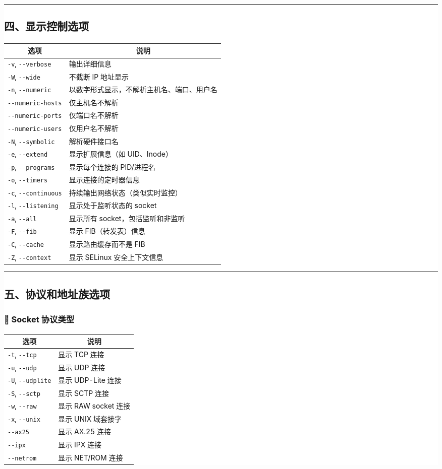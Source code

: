 ------

## 四、显示控制选项

| 选项                 | 说明                                       |
| -------------------- | ------------------------------------------ |
| `-v`, `--verbose`    | 输出详细信息                               |
| `-W`, `--wide`       | 不截断 IP 地址显示                         |
| `-n`, `--numeric`    | 以数字形式显示，不解析主机名、端口、用户名 |
| `--numeric-hosts`    | 仅主机名不解析                             |
| `--numeric-ports`    | 仅端口名不解析                             |
| `--numeric-users`    | 仅用户名不解析                             |
| `-N`, `--symbolic`   | 解析硬件接口名                             |
| `-e`, `--extend`     | 显示扩展信息（如 UID、Inode）              |
| `-p`, `--programs`   | 显示每个连接的 PID/进程名                  |
| `-o`, `--timers`     | 显示连接的定时器信息                       |
| `-c`, `--continuous` | 持续输出网络状态（类似实时监控）           |
| `-l`, `--listening`  | 显示处于监听状态的 socket                  |
| `-a`, `--all`        | 显示所有 socket，包括监听和非监听          |
| `-F`, `--fib`        | 显示 FIB（转发表）信息                     |
| `-C`, `--cache`      | 显示路由缓存而不是 FIB                     |
| `-Z`, `--context`    | 显示 SELinux 安全上下文信息                |

------

## 五、协议和地址族选项

### 🔹 Socket 协议类型

| 选项              | 说明                 |
| ----------------- | -------------------- |
| `-t`, `--tcp`     | 显示 TCP 连接        |
| `-u`, `--udp`     | 显示 UDP 连接        |
| `-U`, `--udplite` | 显示 UDP-Lite 连接   |
| `-S`, `--sctp`    | 显示 SCTP 连接       |
| `-w`, `--raw`     | 显示 RAW socket 连接 |
| `-x`, `--unix`    | 显示 UNIX 域套接字   |
| `--ax25`          | 显示 AX.25 连接      |
| `--ipx`           | 显示 IPX 连接        |
| `--netrom`        | 显示 NET/ROM 连接    |

